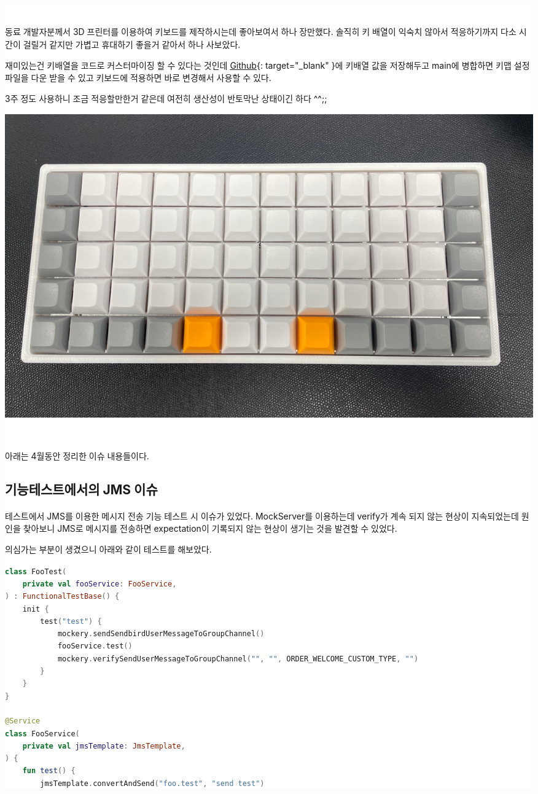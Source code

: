 <br/>

동료 개발자분께서 3D 프린터를 이용하여 키보드를 제작하시는데 좋아보여서 하나 장만했다. 솔직히 키 배열이 익숙치 않아서 적응하기까지 다소 시간이 걸릴거 같지만 가볍고 휴대하기 좋을거 같아서 하나 사보았다.

재미있는건 키배열을 코드로 커스터마이징 할 수 있다는 것인데 [Github](https://github.com/veluxer62/keyboard){: target="\_blank" }에 키배열 값을 저장해두고 main에 병합하면 키맵 설정 파일을 다운 받을 수 있고 키보드에 적용하면 바로 변경해서 사용할 수 있다.

3주 정도 사용하니 조금 적응할만한거 같은데 여전히 생산성이 반토막난 상태이긴 하다 ^^;;

![keyboard](/assets/images/retrospective/keyboard.jpeg)

<br/>

아래는 4월동안 정리한 이슈 내용들이다.

## 기능테스트에서의 JMS 이슈

테스트에서 JMS를 이용한 메시지 전송 기능 테스트 시 이슈가 있었다. MockServer를 이용하는데 verify가 계속 되지 않는 현상이 지속되었는데 원인을 찾아보니 JMS로 메시지를 전송하면 expectation이 기록되지 않는 현상이 생기는 것을 발견할 수 있었다.

의심가는 부분이 생겼으니 아래와 같이 테스트를 해보았다.

```kotlin
class FooTest(
    private val fooService: FooService,
) : FunctionalTestBase() {
    init {
        test("test") {
            mockery.sendSendbirdUserMessageToGroupChannel()
            fooService.test()
            mockery.verifySendUserMessageToGroupChannel("", "", ORDER_WELCOME_CUSTOM_TYPE, "")
        }
    }
}

@Service
class FooService(
    private val jmsTemplate: JmsTemplate,
) {
    fun test() {
        jmsTemplate.convertAndSend("foo.test", "send test")
```